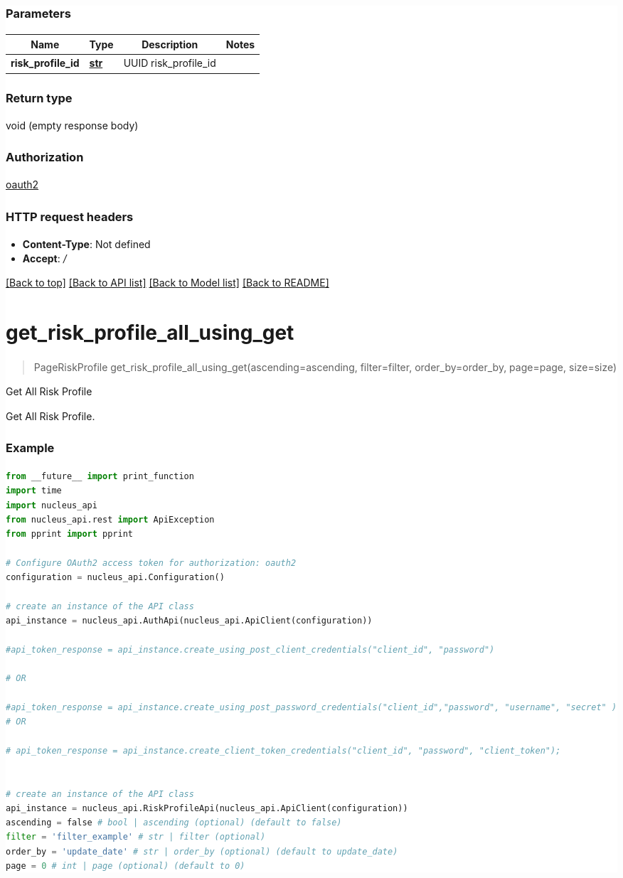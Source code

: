 ```python
```

### Parameters

Name | Type | Description  | Notes
------------- | ------------- | ------------- | -------------
 **risk_profile_id** | [**str**](.md)| UUID risk_profile_id | 

### Return type

void (empty response body)

### Authorization

[oauth2](../README.md#oauth2)

### HTTP request headers

 - **Content-Type**: Not defined
 - **Accept**: */*

[[Back to top]](#) [[Back to API list]](../README.md#documentation-for-api-endpoints) [[Back to Model list]](../README.md#documentation-for-models) [[Back to README]](../README.md)

# **get_risk_profile_all_using_get**
> PageRiskProfile get_risk_profile_all_using_get(ascending=ascending, filter=filter, order_by=order_by, page=page, size=size)

Get All Risk Profile

Get All Risk Profile. 

### Example
```python
from __future__ import print_function
import time
import nucleus_api
from nucleus_api.rest import ApiException
from pprint import pprint

# Configure OAuth2 access token for authorization: oauth2
configuration = nucleus_api.Configuration()

# create an instance of the API class
api_instance = nucleus_api.AuthApi(nucleus_api.ApiClient(configuration))

#api_token_response = api_instance.create_using_post_client_credentials("client_id", "password")

# OR

#api_token_response = api_instance.create_using_post_password_credentials("client_id","password", "username", "secret" )
# OR

# api_token_response = api_instance.create_client_token_credentials("client_id", "password", "client_token");


# create an instance of the API class
api_instance = nucleus_api.RiskProfileApi(nucleus_api.ApiClient(configuration))
ascending = false # bool | ascending (optional) (default to false)
filter = 'filter_example' # str | filter (optional)
order_by = 'update_date' # str | order_by (optional) (default to update_date)
page = 0 # int | page (optional) (default to 0)
```